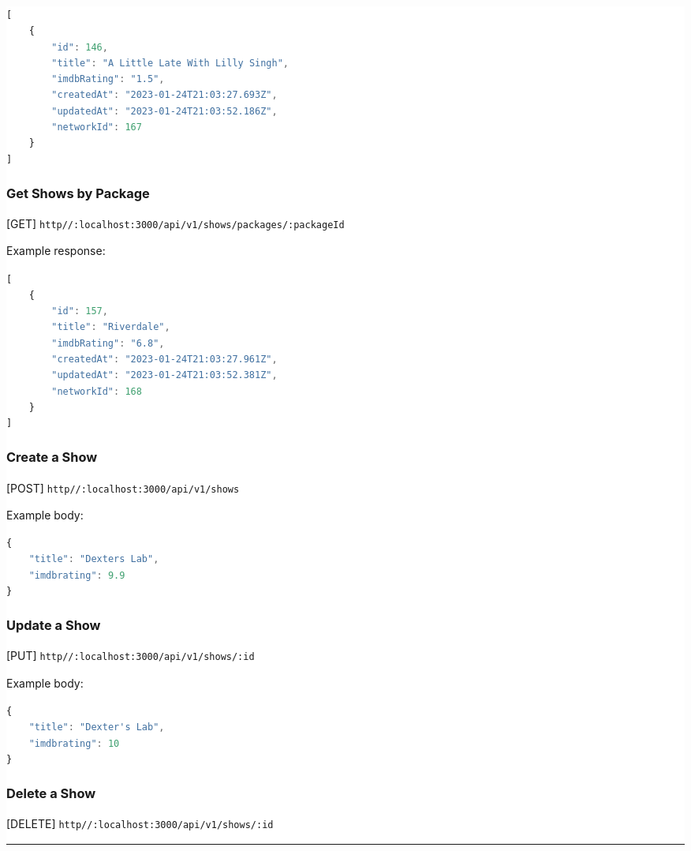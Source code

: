 ``` javascript
[
    {
        "id": 146,
        "title": "A Little Late With Lilly Singh",
        "imdbRating": "1.5",
        "createdAt": "2023-01-24T21:03:27.693Z",
        "updatedAt": "2023-01-24T21:03:52.186Z",
        "networkId": 167
    }
]
```

### Get Shows by Package
[GET] `http//:localhost:3000/api/v1/shows/packages/:packageId`

Example response:

``` javascript
[
    {
        "id": 157,
        "title": "Riverdale",
        "imdbRating": "6.8",
        "createdAt": "2023-01-24T21:03:27.961Z",
        "updatedAt": "2023-01-24T21:03:52.381Z",
        "networkId": 168
    }
]
```

### Create a Show
[POST] `http//:localhost:3000/api/v1/shows`

Example body:
``` javascript
{
    "title": "Dexters Lab",
    "imdbrating": 9.9
}
```

### Update a Show
[PUT] `http//:localhost:3000/api/v1/shows/:id`

Example body:
``` javascript
{
    "title": "Dexter's Lab",
    "imdbrating": 10
}
```

### Delete a Show
[DELETE] `http//:localhost:3000/api/v1/shows/:id`

---